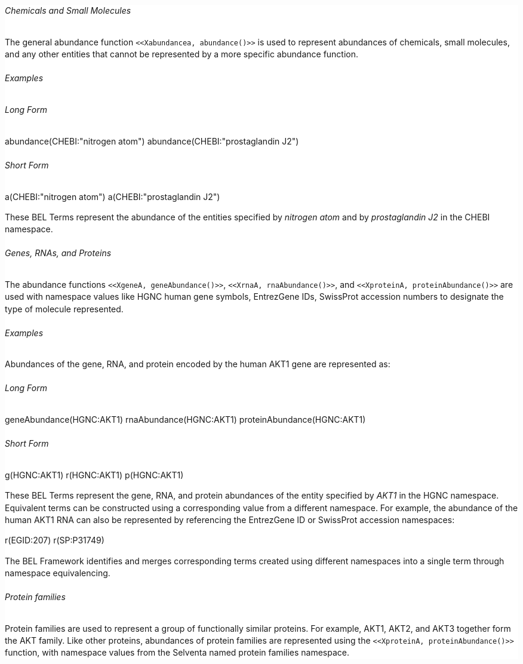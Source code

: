 ###### Chemicals and Small Molecules

The general abundance function `<<Xabundancea, abundance()>>` is used to represent abundances of chemicals, small molecules, and any other entities that cannot be represented by a more specific abundance function.

###### Examples

###### Long Form

 abundance(CHEBI:"nitrogen atom")
 abundance(CHEBI:"prostaglandin J2")

###### Short Form

 a(CHEBI:"nitrogen atom")
 a(CHEBI:"prostaglandin J2")

These BEL Terms represent the abundance of the entities specified by _nitrogen atom_ and by _prostaglandin J2_ in the CHEBI namespace.

###### Genes, RNAs, and Proteins

The abundance functions `<<XgeneA, geneAbundance()>>`, `<<XrnaA, rnaAbundance()>>`, and `<<XproteinA, proteinAbundance()>>` are used with namespace values like HGNC human gene symbols, EntrezGene IDs, SwissProt accession numbers to designate the type of molecule represented.

###### Examples

Abundances of the gene, RNA, and protein encoded by the human AKT1 gene are represented as:

###### Long Form

 geneAbundance(HGNC:AKT1)
 rnaAbundance(HGNC:AKT1)
 proteinAbundance(HGNC:AKT1)

###### Short Form

g(HGNC:AKT1)
r(HGNC:AKT1)
p(HGNC:AKT1)

These BEL Terms represent the gene, RNA, and protein abundances of the entity specified by _AKT1_ in the HGNC namespace. Equivalent terms can be constructed using a corresponding value from a different namespace. For example, the abundance of the human AKT1 RNA can also be represented by referencing the EntrezGene ID or SwissProt accession namespaces:

r(EGID:207)
r(SP:P31749)

The BEL Framework identifies and merges corresponding terms created using different namespaces into a single term through namespace equivalencing.

###### Protein families

Protein families are used to represent a group of functionally similar proteins. For example, AKT1, AKT2, and AKT3 together form the AKT family. Like other proteins, abundances of protein families are represented using the `<<XproteinA, proteinAbundance()>>` function, with namespace values from the Selventa named protein families namespace.
